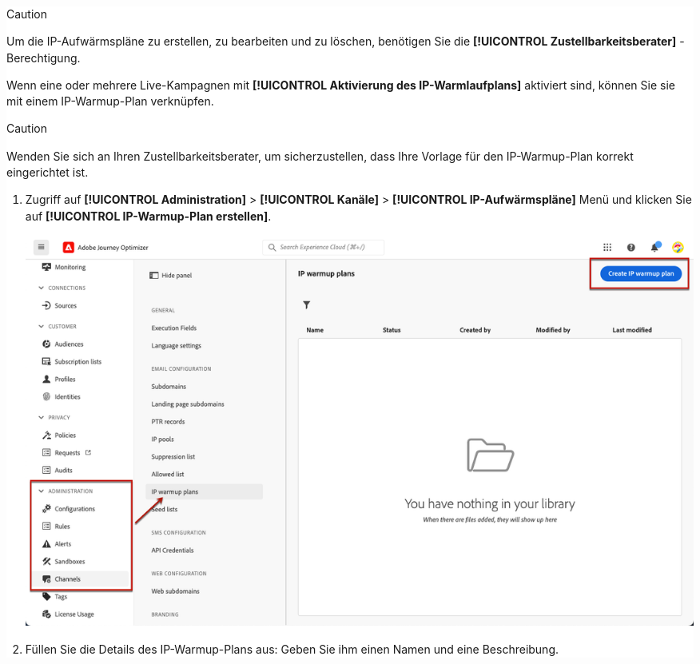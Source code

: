>[!CAUTION]
>
>Um die IP-Aufwärmspläne zu erstellen, zu bearbeiten und zu löschen, benötigen Sie die **[!UICONTROL Zustellbarkeitsberater]** -Berechtigung.


Wenn eine oder mehrere Live-Kampagnen mit **[!UICONTROL Aktivierung des IP-Warmlaufplans]** aktiviert sind, können Sie sie mit einem IP-Warmup-Plan verknüpfen.

>[!CAUTION]
>
>Wenden Sie sich an Ihren Zustellbarkeitsberater, um sicherzustellen, dass Ihre Vorlage für den IP-Warmup-Plan korrekt eingerichtet ist. 

1. Zugriff auf **[!UICONTROL Administration]** > **[!UICONTROL Kanäle]** > **[!UICONTROL IP-Aufwärmspläne]** Menü und klicken Sie auf **[!UICONTROL IP-Warmup-Plan erstellen]**.

   ![](assets/ip-warmup-create-plan.png)

1. Füllen Sie die Details des IP-Warmup-Plans aus: Geben Sie ihm einen Namen und eine Beschreibung.
